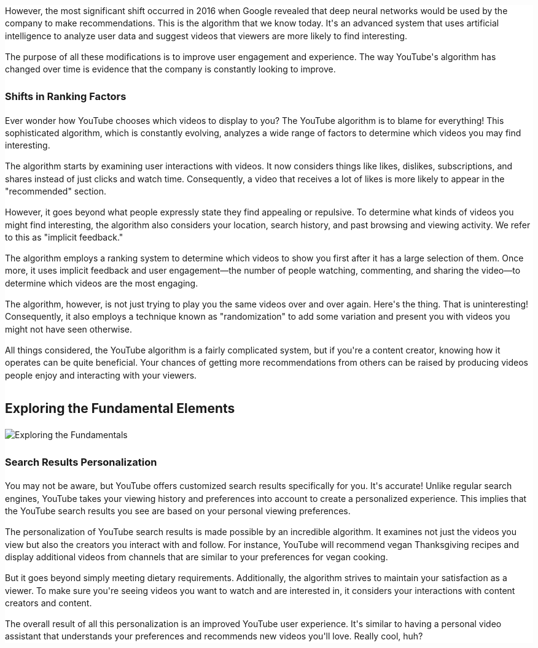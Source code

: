 However, the most significant shift occurred in 2016 when Google revealed that deep neural networks would be used by the company to make recommendations. This is the algorithm that we know today. It's an advanced system that uses artificial intelligence to analyze user data and suggest videos that viewers are more likely to find interesting.

The purpose of all these modifications is to improve user engagement and experience. The way YouTube's algorithm has changed over time is evidence that the company is constantly looking to improve.

### Shifts in Ranking Factors

Ever wonder how YouTube chooses which videos to display to you? The YouTube algorithm is to blame for everything! This sophisticated algorithm, which is constantly evolving, analyzes a wide range of factors to determine which videos you may find interesting.

The algorithm starts by examining user interactions with videos. It now considers things like likes, dislikes, subscriptions, and shares instead of just clicks and watch time. Consequently, a video that receives a lot of likes is more likely to appear in the "recommended" section.

However, it goes beyond what people expressly state they find appealing or repulsive. To determine what kinds of videos you might find interesting, the algorithm also considers your location, search history, and past browsing and viewing activity. We refer to this as "implicit feedback."

The algorithm employs a ranking system to determine which videos to show you first after it has a large selection of them. Once more, it uses implicit feedback and user engagement—the number of people watching, commenting, and sharing the video—to determine which videos are the most engaging.

The algorithm, however, is not just trying to play you the same videos over and over again. Here's the thing. That is uninteresting! Consequently, it also employs a technique known as "randomization" to add some variation and present you with videos you might not have seen otherwise.

All things considered, the YouTube algorithm is a fairly complicated system, but if you're a content creator, knowing how it operates can be quite beneficial. Your chances of getting more recommendations from others can be raised by producing videos people enjoy and interacting with your viewers.

## Exploring the Fundamental Elements

![Exploring the Fundamentals](/assets/blog/exploring-the-fundamentals.png)

### Search Results Personalization

You may not be aware, but YouTube offers customized search results specifically for you. It's accurate! Unlike regular search engines, YouTube takes your viewing history and preferences into account to create a personalized experience. This implies that the YouTube search results you see are based on your personal viewing preferences. 

The personalization of YouTube search results is made possible by an incredible algorithm. It examines not just the videos you view but also the creators you interact with and follow. For instance, YouTube will recommend vegan Thanksgiving recipes and display additional videos from channels that are similar to your preferences for vegan cooking. 

But it goes beyond simply meeting dietary requirements. Additionally, the algorithm strives to maintain your satisfaction as a viewer. To make sure you're seeing videos you want to watch and are interested in, it considers your interactions with content creators and content. 

The overall result of all this personalization is an improved YouTube user experience. It's similar to having a personal video assistant that understands your preferences and recommends new videos you'll love. Really cool, huh?

